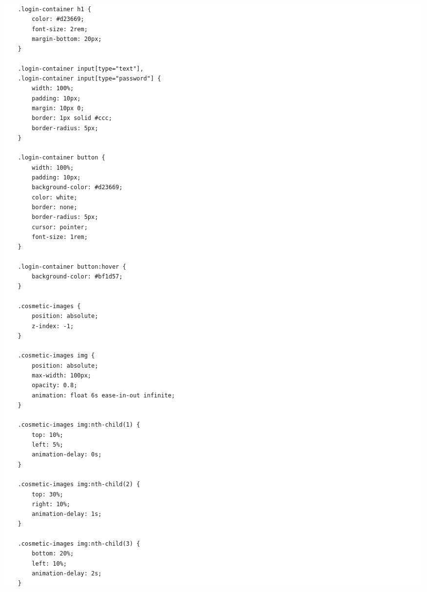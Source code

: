         .login-container h1 {
            color: #d23669;
            font-size: 2rem;
            margin-bottom: 20px;
        }

        .login-container input[type="text"],
        .login-container input[type="password"] {
            width: 100%;
            padding: 10px;
            margin: 10px 0;
            border: 1px solid #ccc;
            border-radius: 5px;
        }

        .login-container button {
            width: 100%;
            padding: 10px;
            background-color: #d23669;
            color: white;
            border: none;
            border-radius: 5px;
            cursor: pointer;
            font-size: 1rem;
        }

        .login-container button:hover {
            background-color: #bf1d57;
        }

        .cosmetic-images {
            position: absolute;
            z-index: -1;
        }

        .cosmetic-images img {
            position: absolute;
            max-width: 100px;
            opacity: 0.8;
            animation: float 6s ease-in-out infinite;
        }

        .cosmetic-images img:nth-child(1) {
            top: 10%;
            left: 5%;
            animation-delay: 0s;
        }

        .cosmetic-images img:nth-child(2) {
            top: 30%;
            right: 10%;
            animation-delay: 1s;
        }

        .cosmetic-images img:nth-child(3) {
            bottom: 20%;
            left: 10%;
            animation-delay: 2s;
        }
